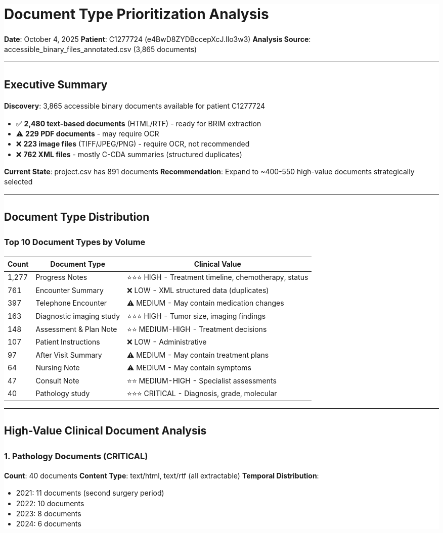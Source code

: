 # Document Type Prioritization Analysis
**Date**: October 4, 2025
**Patient**: C1277724 (e4BwD8ZYDBccepXcJ.Ilo3w3)
**Analysis Source**: accessible_binary_files_annotated.csv (3,865 documents)

---

## Executive Summary

**Discovery**: 3,865 accessible binary documents available for patient C1277724
- ✅ **2,480 text-based documents** (HTML/RTF) - ready for BRIM extraction
- ⚠️ **229 PDF documents** - may require OCR
- ❌ **223 image files** (TIFF/JPEG/PNG) - require OCR, not recommended
- ❌ **762 XML files** - mostly C-CDA summaries (structured duplicates)

**Current State**: project.csv has 891 documents
**Recommendation**: Expand to ~400-550 high-value documents strategically selected

---

## Document Type Distribution

### Top 10 Document Types by Volume

| Count | Document Type | Clinical Value |
|-------|---------------|----------------|
| 1,277 | Progress Notes | ⭐⭐⭐ HIGH - Treatment timeline, chemotherapy, status |
| 761 | Encounter Summary | ❌ LOW - XML structured data (duplicates) |
| 397 | Telephone Encounter | ⚠️ MEDIUM - May contain medication changes |
| 163 | Diagnostic imaging study | ⭐⭐⭐ HIGH - Tumor size, imaging findings |
| 148 | Assessment & Plan Note | ⭐⭐ MEDIUM-HIGH - Treatment decisions |
| 107 | Patient Instructions | ❌ LOW - Administrative |
| 97 | After Visit Summary | ⚠️ MEDIUM - May contain treatment plans |
| 64 | Nursing Note | ⚠️ MEDIUM - May contain symptoms |
| 47 | Consult Note | ⭐⭐ MEDIUM-HIGH - Specialist assessments |
| 40 | Pathology study | ⭐⭐⭐ CRITICAL - Diagnosis, grade, molecular |

---

## High-Value Clinical Document Analysis

### 1. Pathology Documents (CRITICAL)
**Count**: 40 documents
**Content Type**: text/html, text/rtf (all extractable)
**Temporal Distribution**:
- 2021: 11 documents (second surgery period)
- 2022: 10 documents
- 2023: 8 documents
- 2024: 6 documents
